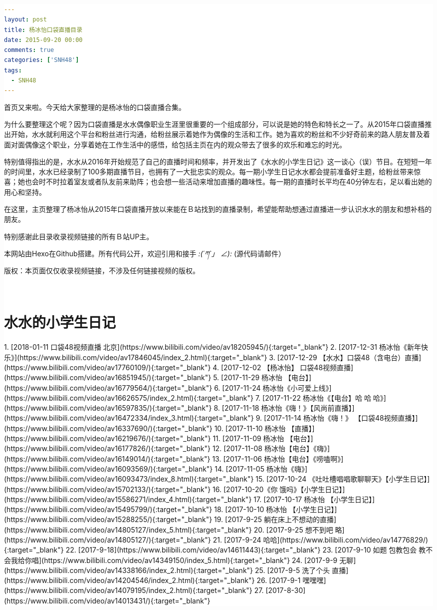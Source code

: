 ```yaml
---
layout: post
title: 杨冰怡口袋直播目录
date: 2015-09-20 00:00
comments: true
categories: ['SNH48']
tags:
  - SNH48
---
```



首页又来啦。今天给大家整理的是杨冰怡的口袋直播合集。

为什么要整理这个呢？因为口袋直播是水水偶像职业生涯里很重要的一个组成部分，可以说是她的特色和特长之一了。从2015年口袋直播推出开始，水水就利用这个平台和粉丝进行沟通，给粉丝展示着她作为偶像的生活和工作。她为喜欢的粉丝和不少好奇前来的路人朋友普及着面对面偶像这个职业，分享着她在工作生活中的感悟，给包括主页在内的观众带去了很多的欢乐和难忘的时光。



特别值得指出的是，水水从2016年开始规范了自己的直播时间和频率，并开发出了《水水的小学生日记》这一谈心（误）节目。在短短一年的时间里，水水已经录制了100多期直播节目，也拥有了一大批忠实的观众。每一期小学生日记水水都会提前准备好主题，给粉丝带来惊喜；她也会时不时拉着室友或者队友前来助阵；也会想一些活动来增加直播的趣味性。每一期的直播时长平均在40分钟左右，足以看出她的用心和坚持。

在这里，主页整理了杨冰怡从2015年口袋直播开放以来能在Ｂ站找到的直播录制，希望能帮助想通过直播进一步认识水水的朋友和想补档的朋友。

特别感谢此目录收录视频链接的所有Ｂ站UP主。

本网站由Hexo在Github搭建。所有代码公开，欢迎引用和接手 _:(´ཀ`」 ∠):_ (源代码请邮件）

版权：本页面仅仅收录视频链接，不涉及任何链接视频的版权。

&nbsp;

# 水水的小学生日记
<div id = "bqdark" markdown="1">
1. [2018-01-11 口袋48视频直播 北京](https://www.bilibili.com/video/av18205945/){:target="_blank"}
2. [2017-12-31 杨冰怡《新年快乐》](https://www.bilibili.com/video/av17846045/index_2.html){:target="_blank"}
3. [2017-12-29 【水水】口袋48（含电台）直播](https://www.bilibili.com/video/av17760109/){:target="_blank"}
4. [2017-12-02 【杨冰怡】 口袋48视频直播](https://www.bilibili.com/video/av16851945/){:target="_blank"}
5. [2017-11-29 杨冰怡 【电台】](https://www.bilibili.com/video/av16779564/){:target="_blank"}
6. [2017-11-24 杨冰怡《小可爱上线》](https://www.bilibili.com/video/av16626575/index_2.html){:target="_blank"}
7. [2017-11-22 杨冰怡《【电台】哈 哈 哈》](https://www.bilibili.com/video/av16597835/){:target="_blank"}
8. [2017-11-18 杨冰怡《嗨！》【风尚前直播】](https://www.bilibili.com/video/av16472334/index_3.html){:target="_blank"}
9. [2017-11-14 杨冰怡《嗨！》 【口袋48视频直播】](https://www.bilibili.com/video/av16337690/){:target="_blank"}
10. [2017-11-10 杨冰怡 【直播】](https://www.bilibili.com/video/av16219676/){:target="_blank"}
11. [2017-11-09 杨冰怡 【电台】](https://www.bilibili.com/video/av16177826/){:target="_blank"}
12. [2017-11-08 杨冰怡【电台】《嗨》](https://www.bilibili.com/video/av16149014/){:target="_blank"}
13. [2017-11-06 杨冰怡【电台】《唠嗑啊》](https://www.bilibili.com/video/av16093569/){:target="_blank"}
14. [2017-11-05 杨冰怡《嗨》](https://www.bilibili.com/video/av16093473/index_8.html){:target="_blank"}
15. [2017-10-24 《吐吐槽唱唱歌聊聊天》【小学生日记】](https://www.bilibili.com/video/av15702133/){:target="_blank"}
16. [2017-10-20《你 饿吗》【小学生日记】](https://www.bilibili.com/video/av15586271/index_4.html){:target="_blank"}
17. [2017-10-17 杨冰怡 【小学生日记】](https://www.bilibili.com/video/av15495799/){:target="_blank"}
18. [2017-10-10 杨冰怡 【小学生日记】](https://www.bilibili.com/video/av15288255/){:target="_blank"}
19. [2017-9-25 躺在床上不想动的直播](https://www.bilibili.com/video/av14805127/index_5.html){:target="_blank"}
20. [2017-9-25 想不到吧 略](https://www.bilibili.com/video/av14805127/){:target="_blank"}
21. [2017-9-24 哈哈](https://www.bilibili.com/video/av14776829/){:target="_blank"}
22. [2017-9-18](https://www.bilibili.com/video/av14611443){:target="_blank"}
23. [2017-9-10 如题 包教包会 教不会我给你唱](https://www.bilibili.com/video/av14349150/index_5.html){:target="_blank"}
24. [2017-9-9 无聊](https://www.bilibili.com/video/av14338166/index_2.html){:target="_blank"}
25. [2017-9-5 洗了个头 直播](https://www.bilibili.com/video/av14204546/index_2.html){:target="_blank"}
26. [2017-9-1 嘿嘿嘿](https://www.bilibili.com/video/av14079195/index_2.html){:target="_blank"}
27. [2017-8-30](https://www.bilibili.com/video/av14013431/){:target="_blank"}
